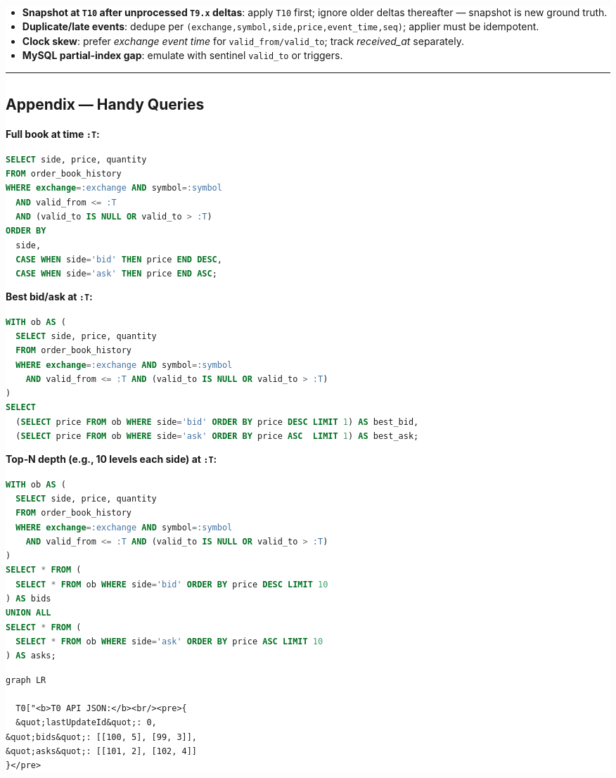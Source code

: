 - **Snapshot at `T10` after unprocessed `T9.x` deltas**: apply `T10` first; ignore older deltas thereafter — snapshot is new ground truth.
- **Duplicate/late events**: dedupe per `(exchange,symbol,side,price,event_time,seq)`; applier must be idempotent.
- **Clock skew**: prefer *exchange event time* for `valid_from/valid_to`; track *received_at* separately.
- **MySQL partial‑index gap**: emulate with sentinel `valid_to` or triggers.

---

## Appendix — Handy Queries

**Full book at time `:T`:**
```sql
SELECT side, price, quantity
FROM order_book_history
WHERE exchange=:exchange AND symbol=:symbol
  AND valid_from <= :T
  AND (valid_to IS NULL OR valid_to > :T)
ORDER BY
  side,
  CASE WHEN side='bid' THEN price END DESC,
  CASE WHEN side='ask' THEN price END ASC;
```

**Best bid/ask at `:T`:**
```sql
WITH ob AS (
  SELECT side, price, quantity
  FROM order_book_history
  WHERE exchange=:exchange AND symbol=:symbol
    AND valid_from <= :T AND (valid_to IS NULL OR valid_to > :T)
)
SELECT
  (SELECT price FROM ob WHERE side='bid' ORDER BY price DESC LIMIT 1) AS best_bid,
  (SELECT price FROM ob WHERE side='ask' ORDER BY price ASC  LIMIT 1) AS best_ask;
```

**Top‑N depth (e.g., 10 levels each side) at `:T`:**
```sql
WITH ob AS (
  SELECT side, price, quantity
  FROM order_book_history
  WHERE exchange=:exchange AND symbol=:symbol
    AND valid_from <= :T AND (valid_to IS NULL OR valid_to > :T)
)
SELECT * FROM (
  SELECT * FROM ob WHERE side='bid' ORDER BY price DESC LIMIT 10
) AS bids
UNION ALL
SELECT * FROM (
  SELECT * FROM ob WHERE side='ask' ORDER BY price ASC LIMIT 10
) AS asks;
```
```mermaid
graph LR

  T0["<b>T0 API JSON:</b><br/><pre>{
  &quot;lastUpdateId&quot;: 0,
&quot;bids&quot;: [[100, 5], [99, 3]],
&quot;asks&quot;: [[101, 2], [102, 4]]
}</pre>
```